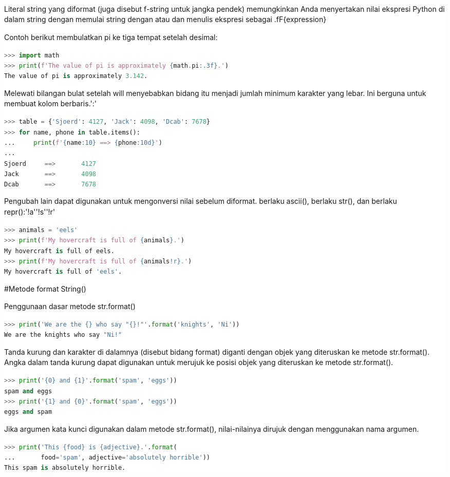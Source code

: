 Literal string yang diformat (juga disebut f-string untuk jangka pendek) memungkinkan Anda menyertakan nilai ekspresi Python di dalam string dengan memulai string dengan atau dan menulis ekspresi sebagai .fF{expression}

Contoh berikut membulatkan pi ke tiga tempat setelah desimal:
```python
>>> import math
>>> print(f'The value of pi is approximately {math.pi:.3f}.')
The value of pi is approximately 3.142.
```
Melewati bilangan bulat setelah will menyebabkan bidang itu menjadi jumlah minimum karakter yang lebar. Ini berguna untuk membuat kolom berbaris.':'

```python
>>> table = {'Sjoerd': 4127, 'Jack': 4098, 'Dcab': 7678}
>>> for name, phone in table.items():
...     print(f'{name:10} ==> {phone:10d}')
...
Sjoerd     ==>       4127
Jack       ==>       4098
Dcab       ==>       7678
```

Pengubah lain dapat digunakan untuk mengonversi nilai sebelum diformat. berlaku ascii(), berlaku str(), dan berlaku repr():'!a''!s''!r'

```python
>>> animals = 'eels'
>>> print(f'My hovercraft is full of {animals}.')
My hovercraft is full of eels.
>>> print(f'My hovercraft is full of {animals!r}.')
My hovercraft is full of 'eels'.
```

#Metode format String()

Penggunaan dasar metode str.format() 

```python
>>> print('We are the {} who say "{}!"'.format('knights', 'Ni'))
We are the knights who say "Ni!"
```
Tanda kurung dan karakter di dalamnya (disebut bidang format) diganti dengan objek yang diteruskan ke metode str.format(). Angka dalam tanda kurung dapat digunakan untuk merujuk ke posisi objek yang diteruskan ke metode str.format().

```python
>>> print('{0} and {1}'.format('spam', 'eggs'))
spam and eggs
>>> print('{1} and {0}'.format('spam', 'eggs'))
eggs and spam
```

Jika argumen kata kunci digunakan dalam metode str.format(), nilai-nilainya dirujuk dengan menggunakan nama argumen.

```python
>>> print('This {food} is {adjective}.'.format(
...       food='spam', adjective='absolutely horrible'))
This spam is absolutely horrible.
```
